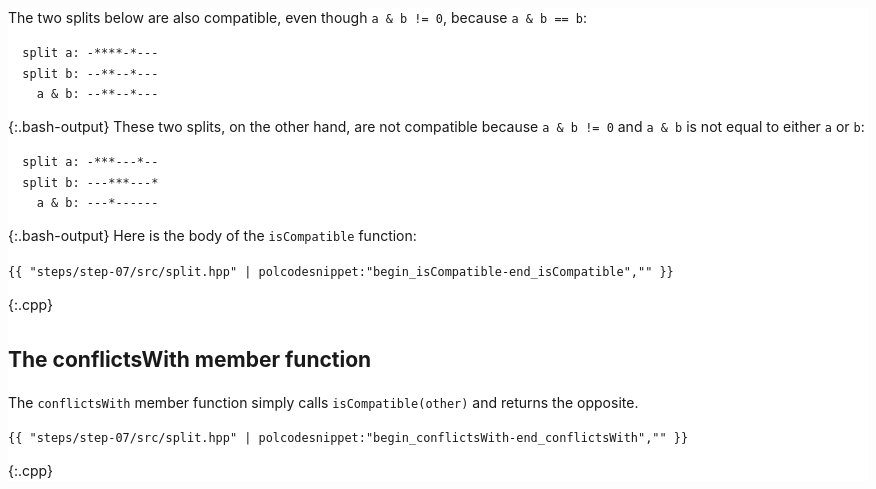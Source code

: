 The two splits below are also compatible, even though `a & b != 0`, because `a & b == b`:
~~~~~~
  split a: -****-*---
  split b: --**--*---
    a & b: --**--*---
~~~~~~
{:.bash-output}
These two splits, on the other hand, are not compatible because `a & b != 0` and `a & b` is not equal to either `a` or `b`:
~~~~~~
  split a: -***---*--
  split b: ---***---*
    a & b: ---*------
~~~~~~
{:.bash-output}
Here is the body of the `isCompatible` function:
~~~~~~
{{ "steps/step-07/src/split.hpp" | polcodesnippet:"begin_isCompatible-end_isCompatible","" }}
~~~~~~
{:.cpp}

## The conflictsWith member function

The `conflictsWith` member function simply calls `isCompatible(other)` and returns the opposite.
~~~~~~
{{ "steps/step-07/src/split.hpp" | polcodesnippet:"begin_conflictsWith-end_conflictsWith","" }}
~~~~~~
{:.cpp}
